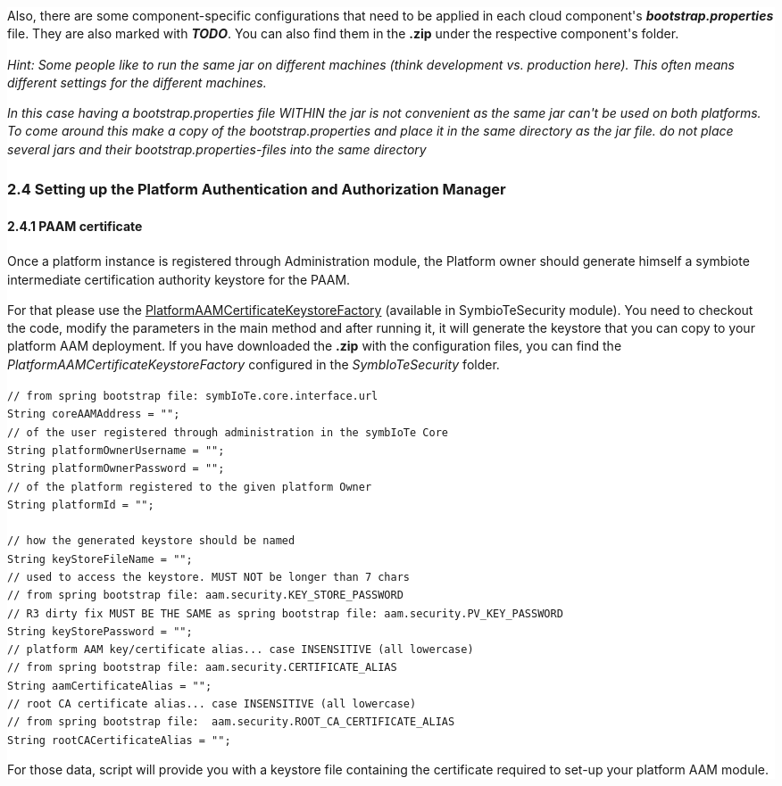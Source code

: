 ```
```

Also, there are some component-specific configurations that need to be applied in each cloud component's 
***bootstrap.properties*** file. They are also marked with ***TODO***.  You can also find them in the **.zip** under the respective 
component's folder.

_Hint: Some people like to run the same jar on different machines (think development vs. production here). This often means different settings for the different machines._

_In this case having a bootstrap.properties file WITHIN the jar is not convenient as the same jar can&#39;t be used on both platforms. To come around this make a copy of the bootstrap.properties and place it in the same directory as the jar file. do not place several jars and their bootstrap.properties-files into the same directory_ 


### 2.4 Setting up the Platform Authentication and Authorization Manager

#### 2.4.1 PAAM certificate

Once a platform instance is registered through Administration module, the Platform owner should generate himself a symbiote intermediate certification authority keystore for the PAAM.

For that please use the  [PlatformAAMCertificateKeystoreFactory](https://github.com/symbiote-h2020/SymbIoTeSecurity/blob/develop/src/main/java/eu/h2020/symbiote/security/helpers/PlatformAAMCertificateKeyStoreFactory.java) 
(available in SymbioTeSecurity module). You need to checkout the code, modify the parameters in the main method and 
after running it, it will generate the keystore that you can copy to your platform AAM deployment. If you have downloaded
the **.zip** with the configuration files, you can find the *PlatformAAMCertificateKeystoreFactory* configured in the 
*SymbIoTeSecurity* folder.
```
// from spring bootstrap file: symbIoTe.core.interface.url
String coreAAMAddress = "";
// of the user registered through administration in the symbIoTe Core
String platformOwnerUsername = "";
String platformOwnerPassword = "";
// of the platform registered to the given platform Owner
String platformId = "";

// how the generated keystore should be named
String keyStoreFileName = "";
// used to access the keystore. MUST NOT be longer than 7 chars
// from spring bootstrap file: aam.security.KEY_STORE_PASSWORD
// R3 dirty fix MUST BE THE SAME as spring bootstrap file: aam.security.PV_KEY_PASSWORD
String keyStorePassword = "";
// platform AAM key/certificate alias... case INSENSITIVE (all lowercase)
// from spring bootstrap file: aam.security.CERTIFICATE_ALIAS
String aamCertificateAlias = "";
// root CA certificate alias... case INSENSITIVE (all lowercase)
// from spring bootstrap file:  aam.security.ROOT_CA_CERTIFICATE_ALIAS
String rootCACertificateAlias = "";
```
For those data, script will provide you with a keystore file containing the certificate required to set-up your platform AAM module.

